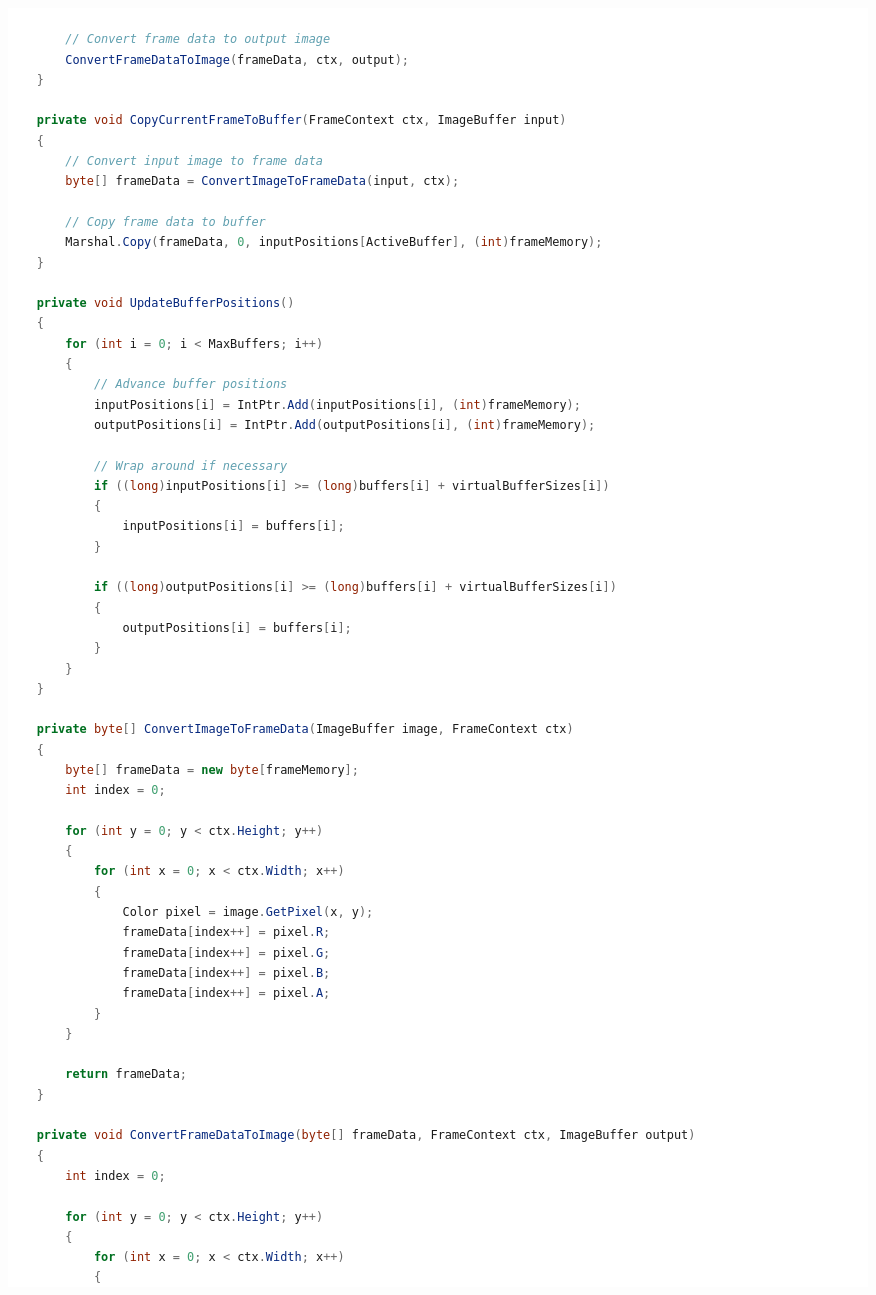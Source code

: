```csharp
        
        // Convert frame data to output image
        ConvertFrameDataToImage(frameData, ctx, output);
    }
    
    private void CopyCurrentFrameToBuffer(FrameContext ctx, ImageBuffer input)
    {
        // Convert input image to frame data
        byte[] frameData = ConvertImageToFrameData(input, ctx);
        
        // Copy frame data to buffer
        Marshal.Copy(frameData, 0, inputPositions[ActiveBuffer], (int)frameMemory);
    }
    
    private void UpdateBufferPositions()
    {
        for (int i = 0; i < MaxBuffers; i++)
        {
            // Advance buffer positions
            inputPositions[i] = IntPtr.Add(inputPositions[i], (int)frameMemory);
            outputPositions[i] = IntPtr.Add(outputPositions[i], (int)frameMemory);
            
            // Wrap around if necessary
            if ((long)inputPositions[i] >= (long)buffers[i] + virtualBufferSizes[i])
            {
                inputPositions[i] = buffers[i];
            }
            
            if ((long)outputPositions[i] >= (long)buffers[i] + virtualBufferSizes[i])
            {
                outputPositions[i] = buffers[i];
            }
        }
    }
    
    private byte[] ConvertImageToFrameData(ImageBuffer image, FrameContext ctx)
    {
        byte[] frameData = new byte[frameMemory];
        int index = 0;
        
        for (int y = 0; y < ctx.Height; y++)
        {
            for (int x = 0; x < ctx.Width; x++)
            {
                Color pixel = image.GetPixel(x, y);
                frameData[index++] = pixel.R;
                frameData[index++] = pixel.G;
                frameData[index++] = pixel.B;
                frameData[index++] = pixel.A;
            }
        }
        
        return frameData;
    }
    
    private void ConvertFrameDataToImage(byte[] frameData, FrameContext ctx, ImageBuffer output)
    {
        int index = 0;
        
        for (int y = 0; y < ctx.Height; y++)
        {
            for (int x = 0; x < ctx.Width; x++)
            {
```
